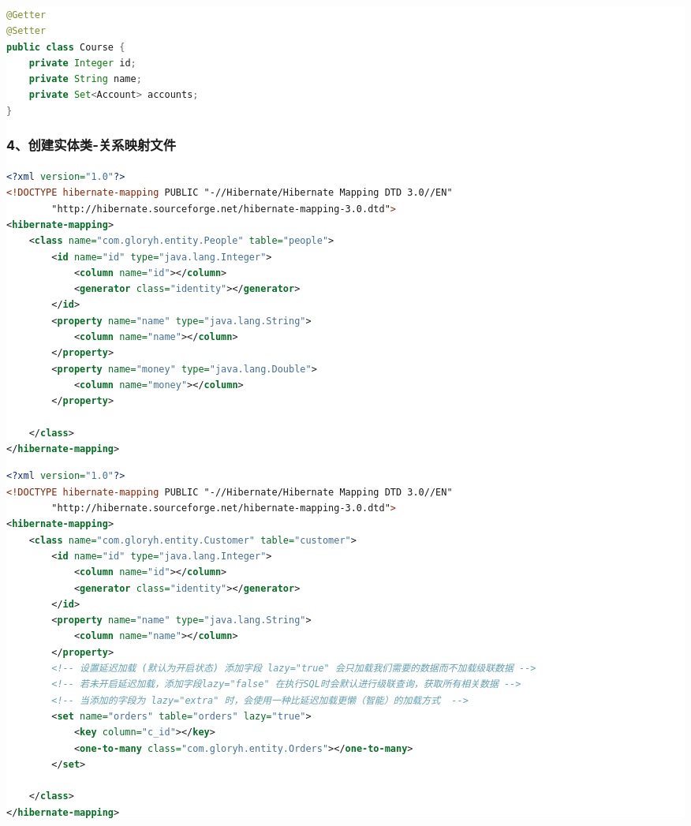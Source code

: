 ```java
@Getter
@Setter
public class Course {
    private Integer id;
    private String name;
    private Set<Account> accounts;
}
```

### 4、创建实体类-关系映射文件

```xml
<?xml version="1.0"?>
<!DOCTYPE hibernate-mapping PUBLIC "-//Hibernate/Hibernate Mapping DTD 3.0//EN"
        "http://hibernate.sourceforge.net/hibernate-mapping-3.0.dtd">
<hibernate-mapping>
    <class name="com.gloryh.entity.People" table="people">
        <id name="id" type="java.lang.Integer">
            <column name="id"></column>
            <generator class="identity"></generator>
        </id>
        <property name="name" type="java.lang.String">
            <column name="name"></column>
        </property>
        <property name="money" type="java.lang.Double">
            <column name="money"></column>
        </property>

    </class>
</hibernate-mapping>
```

```xml
<?xml version="1.0"?>
<!DOCTYPE hibernate-mapping PUBLIC "-//Hibernate/Hibernate Mapping DTD 3.0//EN"
        "http://hibernate.sourceforge.net/hibernate-mapping-3.0.dtd">
<hibernate-mapping>
    <class name="com.gloryh.entity.Customer" table="customer">
        <id name="id" type="java.lang.Integer">
            <column name="id"></column>
            <generator class="identity"></generator>
        </id>
        <property name="name" type="java.lang.String">
            <column name="name"></column>
        </property>
        <!-- 设置延迟加载 (默认为开启状态) 添加字段 lazy="true" 会只加载我们需要的数据而不加载级联数据 -->
        <!-- 若未开启延迟加载，添加字段lazy="false" 在执行SQL时会默认进行级联查询，获取所有相关数据 -->
        <!-- 当添加的字段为 lazy="extra" 时，会使用一种比延迟加载更懒（智能）的加载方式  -->
        <set name="orders" table="orders" lazy="true">
            <key column="c_id"></key>
            <one-to-many class="com.gloryh.entity.Orders"></one-to-many>
        </set>

    </class>
</hibernate-mapping>
```
